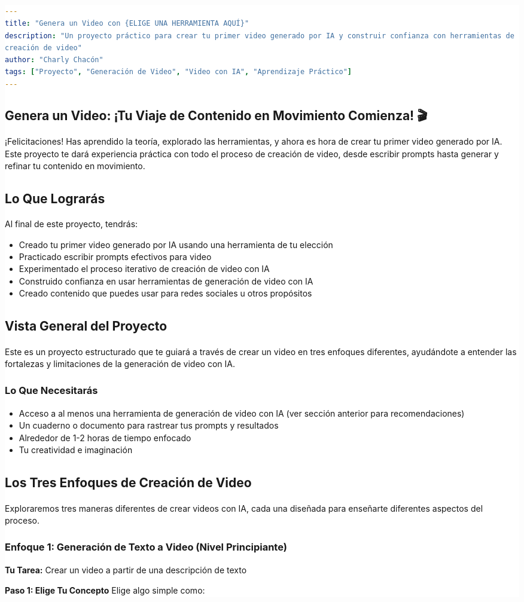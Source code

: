 ```yaml
---
title: "Genera un Video con {ELIGE UNA HERRAMIENTA AQUÍ}"
description: "Un proyecto práctico para crear tu primer video generado por IA y construir confianza con herramientas de creación de video"
author: "Charly Chacón"
tags: ["Proyecto", "Generación de Video", "Video con IA", "Aprendizaje Práctico"]
---
```


## Genera un Video: ¡Tu Viaje de Contenido en Movimiento Comienza! 🎬

¡Felicitaciones! Has aprendido la teoría, explorado las herramientas, y ahora es hora de crear tu primer video generado por IA. Este proyecto te dará experiencia práctica con todo el proceso de creación de video, desde escribir prompts hasta generar y refinar tu contenido en movimiento.

## Lo Que Lograrás

Al final de este proyecto, tendrás:

- Creado tu primer video generado por IA usando una herramienta de tu elección
- Practicado escribir prompts efectivos para video
- Experimentado el proceso iterativo de creación de video con IA
- Construido confianza en usar herramientas de generación de video con IA
- Creado contenido que puedes usar para redes sociales u otros propósitos

## Vista General del Proyecto

Este es un proyecto estructurado que te guiará a través de crear un video en tres enfoques diferentes, ayudándote a entender las fortalezas y limitaciones de la generación de video con IA.

### **Lo Que Necesitarás**

- Acceso a al menos una herramienta de generación de video con IA (ver sección anterior para recomendaciones)
- Un cuaderno o documento para rastrear tus prompts y resultados
- Alrededor de 1-2 horas de tiempo enfocado
- Tu creatividad e imaginación

## Los Tres Enfoques de Creación de Video

Exploraremos tres maneras diferentes de crear videos con IA, cada una diseñada para enseñarte diferentes aspectos del proceso.

### **Enfoque 1: Generación de Texto a Video (Nivel Principiante)**

**Tu Tarea:** Crear un video a partir de una descripción de texto

**Paso 1: Elige Tu Concepto**
Elige algo simple como:
